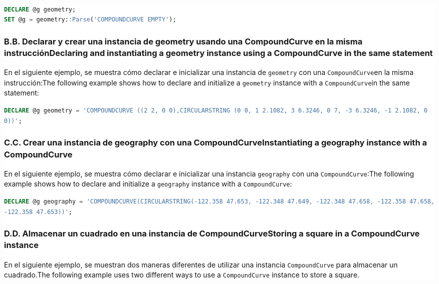 ```sql
DECLARE @g geometry;
SET @g = geometry::Parse('COMPOUNDCURVE EMPTY');
```

### <a name="b-declaring-and-instantiating-a-geometry-instance-using-a-compoundcurve-in-the-same-statement"></a><span data-ttu-id="c7e62-146">B.</span><span class="sxs-lookup"><span data-stu-id="c7e62-146">B.</span></span> <span data-ttu-id="c7e62-147">Declarar y crear una instancia de geometry usando una CompoundCurve en la misma instrucción</span><span class="sxs-lookup"><span data-stu-id="c7e62-147">Declaring and instantiating a geometry instance using a CompoundCurve in the same statement</span></span>
 <span data-ttu-id="c7e62-148">En el siguiente ejemplo, se muestra cómo declarar e inicializar una instancia de `geometry` con una `CompoundCurve`en la misma instrucción:</span><span class="sxs-lookup"><span data-stu-id="c7e62-148">The following example shows how to declare and initialize a `geometry` instance with a `CompoundCurve`in the same statement:</span></span>

```sql
DECLARE @g geometry = 'COMPOUNDCURVE ((2 2, 0 0),CIRCULARSTRING (0 0, 1 2.1082, 3 6.3246, 0 7, -3 6.3246, -1 2.1082, 0 0))';
```

### <a name="c-instantiating-a-geography-instance-with-a-compoundcurve"></a><span data-ttu-id="c7e62-149">C.</span><span class="sxs-lookup"><span data-stu-id="c7e62-149">C.</span></span> <span data-ttu-id="c7e62-150">Crear una instancia de geography con una CompoundCurve</span><span class="sxs-lookup"><span data-stu-id="c7e62-150">Instantiating a geography instance with a CompoundCurve</span></span>
 <span data-ttu-id="c7e62-151">En el siguiente ejemplo, se muestra cómo declarar e inicializar una instancia `geography` con una `CompoundCurve`:</span><span class="sxs-lookup"><span data-stu-id="c7e62-151">The following example shows how to declare and initialize a `geography` instance with a `CompoundCurve`:</span></span>

```sql
DECLARE @g geography = 'COMPOUNDCURVE(CIRCULARSTRING(-122.358 47.653, -122.348 47.649, -122.348 47.658, -122.358 47.658, -122.358 47.653))';
```

### <a name="d-storing-a-square-in-a-compoundcurve-instance"></a><span data-ttu-id="c7e62-152">D.</span><span class="sxs-lookup"><span data-stu-id="c7e62-152">D.</span></span> <span data-ttu-id="c7e62-153">Almacenar un cuadrado en una instancia de CompoundCurve</span><span class="sxs-lookup"><span data-stu-id="c7e62-153">Storing a square in a CompoundCurve instance</span></span>
 <span data-ttu-id="c7e62-154">En el siguiente ejemplo, se muestran dos maneras diferentes de utilizar una instancia `CompoundCurve` para almacenar un cuadrado.</span><span class="sxs-lookup"><span data-stu-id="c7e62-154">The following example uses two different ways to use a `CompoundCurve` instance to store a square.</span></span>

